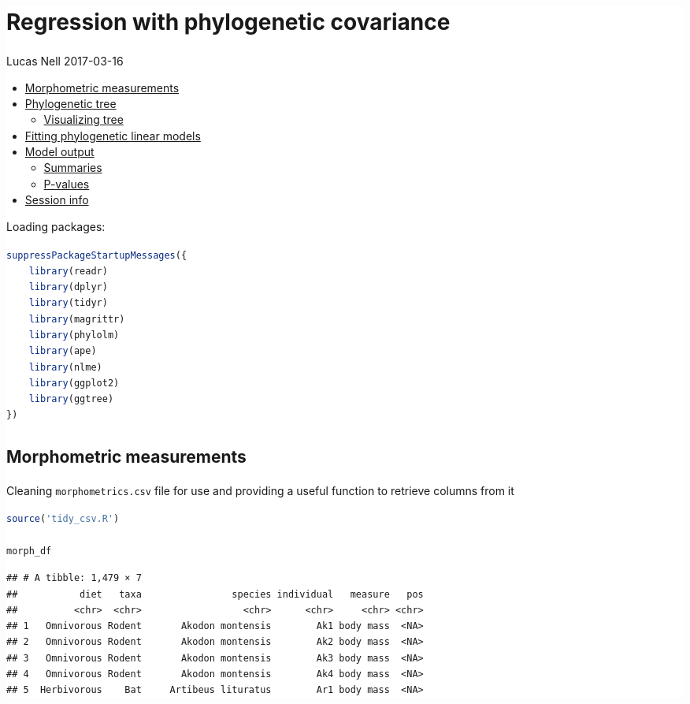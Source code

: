 Regression with phylogenetic covariance
================
Lucas Nell
2017-03-16

-   [Morphometric measurements](#morphometric-measurements)
-   [Phylogenetic tree](#phylogenetic-tree)
    -   [Visualizing tree](#visualizing-tree)
-   [Fitting phylogenetic linear models](#fitting-phylogenetic-linear-models)
-   [Model output](#model-output)
    -   [Summaries](#summaries)
    -   [P-values](#p-values)
-   [Session info](#session-info)

Loading packages:

``` r
suppressPackageStartupMessages({
    library(readr)
    library(dplyr)
    library(tidyr)
    library(magrittr)
    library(phylolm)
    library(ape)
    library(nlme)
    library(ggplot2)
    library(ggtree)
})
```

Morphometric measurements
-------------------------

Cleaning `morphometrics.csv` file for use and providing a useful function to retrieve columns from it

``` r
source('tidy_csv.R')

morph_df
```

    ## # A tibble: 1,479 × 7
    ##           diet   taxa                species individual   measure   pos
    ##          <chr>  <chr>                  <chr>      <chr>     <chr> <chr>
    ## 1   Omnivorous Rodent       Akodon montensis        Ak1 body mass  <NA>
    ## 2   Omnivorous Rodent       Akodon montensis        Ak2 body mass  <NA>
    ## 3   Omnivorous Rodent       Akodon montensis        Ak3 body mass  <NA>
    ## 4   Omnivorous Rodent       Akodon montensis        Ak4 body mass  <NA>
    ## 5  Herbivorous    Bat     Artibeus lituratus        Ar1 body mass  <NA>